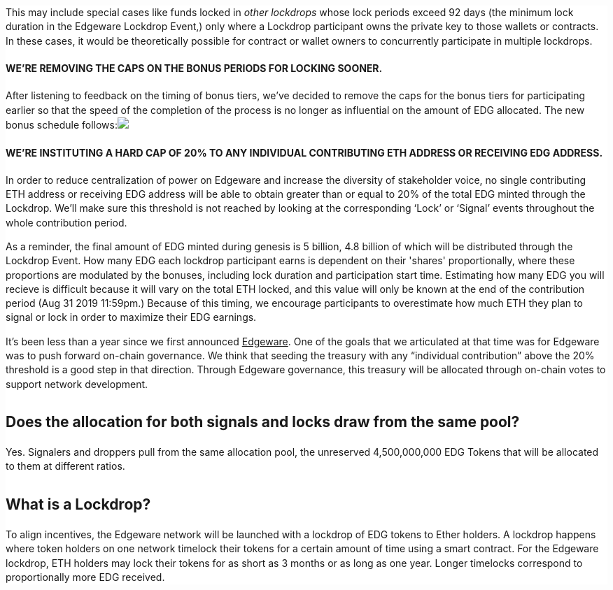 
This may include special cases like funds locked in _other lockdrops_ whose lock periods exceed 92 days \(the minimum lock duration in the Edgeware Lockdrop Event,\) only where a Lockdrop participant owns the private key to those wallets or contracts. In these cases, it would be theoretically possible for contract or wallet owners to concurrently participate in multiple lockdrops.  


#### WE’RE REMOVING THE CAPS ON THE BONUS PERIODS FOR LOCKING SOONER. <a id="we-re-removing-the-caps-on-the-bonus-periods-for-locking-sooner-"></a>

After listening to feedback on the timing of bonus tiers, we’ve decided to remove the caps for the bonus tiers for participating earlier so that the speed of the completion of the process is no longer as influential on the amount of EDG allocated. The new bonus schedule follows:![](https://lh5.googleusercontent.com/ZQfS4DN5NPAbX4gfxS7ixg4UJhU4ofyuSnEz8r-jiAWGfcnGG7gGmbfGq8QTzAv9zo7r0VXT_Y_ym-zBCLmxNWdi6C-WWfCLv5Z9W9bbcQEwW9tTrNSuDNGisOwekjjBstEUjBZ4)

#### WE’RE INSTITUTING A HARD CAP OF 20% TO ANY INDIVIDUAL CONTRIBUTING ETH ADDRESS OR RECEIVING EDG ADDRESS. <a id="we-re-instituting-a-hard-cap-of-20-to-any-individual-contributing-eth-address-or-receiving-edg-address-"></a>

In order to reduce centralization of power on Edgeware and increase the diversity of stakeholder voice, no single contributing ETH address or receiving EDG address will be able to obtain greater than or equal to 20% of the total EDG minted through the Lockdrop. We’ll make sure this threshold is not reached by looking at the corresponding ‘Lock’ or ‘Signal’ events throughout the whole contribution period.  


As a reminder, the final amount of EDG minted during genesis is 5 billion, 4.8 billion of which will be distributed through the Lockdrop Event. How many EDG each lockdrop participant earns is dependent on their 'shares' proportionally, where these proportions are modulated by the bonuses, including lock duration and participation start time.  Estimating how many EDG you will recieve is difficult because it will vary on the total ETH locked, and this value will only be known at the end of the contribution period \(Aug 31 2019 11:59pm.\) Because of this timing, we encourage participants to overestimate how much ETH they plan to signal or lock in order to maximize their EDG earnings.



It’s been less than a year since we first announced [Edgeware](https://link.medium.com/AQ4MVOn18W). One of the goals that we articulated at that time was for Edgeware was to push forward on-chain governance. We think that seeding the treasury with any “individual contribution” above the 20% threshold is a good step in that direction. Through Edgeware governance, this treasury will be allocated through on-chain votes to support network development.

## Does the allocation for both signals and locks draw from the same pool?

Yes. Signalers and droppers pull from the same allocation pool, the unreserved 4,500,000,000 EDG Tokens that will be allocated to them at different ratios.

## What is a Lockdrop?

To align incentives, the Edgeware network will be launched with a lockdrop of EDG tokens to Ether holders. A lockdrop happens where token holders on one network timelock their tokens for a certain amount of time using a smart contract. For the Edgeware lockdrop, ETH holders may lock their tokens for as short as 3 months or as long as one year. Longer timelocks correspond to proportionally more EDG received.
